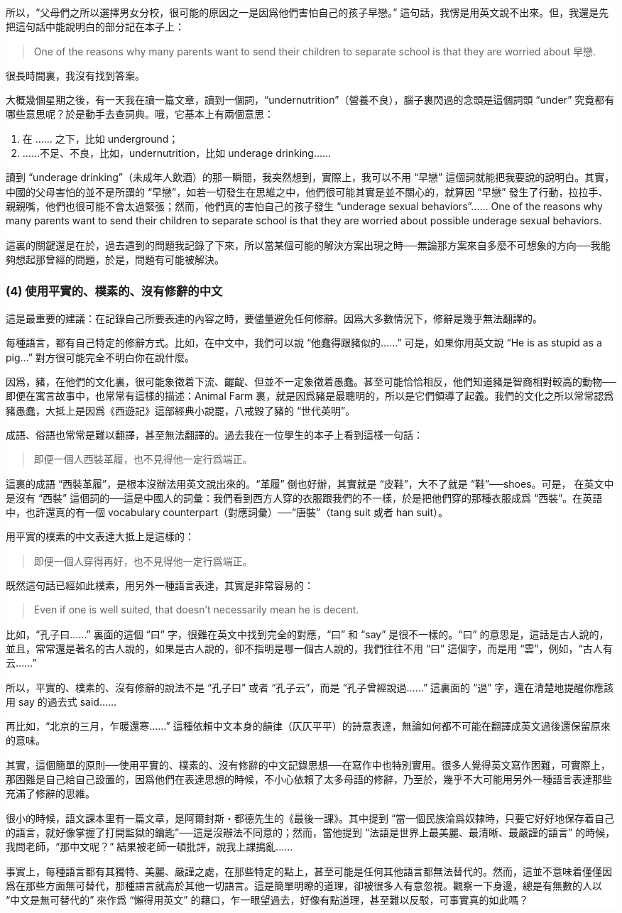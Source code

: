 所以，“父母們之所以選擇男女分校，很可能的原因之一是因爲他們害怕自己的孩子早戀。” 這句話，我愣是用英文說不出來。但，我還是先把這句話中能說明白的部分記在本子上：

> One of the reasons why many parents want to send their children to separate school is that they are worried about 早戀.

很長時間裏，我沒有找到答案。

大概幾個星期之後，有一天我在讀一篇文章，讀到一個詞，“undernutrition”（營養不良），腦子裏閃過的念頭是這個詞頭 “under” 究竟都有哪些意思呢？於是動手去查詞典。哦，它基本上有兩個意思：

1. 在 …… 之下，比如 underground；
2. ……不足、不良，比如，undernutrition，比如 underage drinking……


讀到 “underage drinking”（未成年人飲酒）的那一瞬間，我突然想到，實際上，我可以不用 “早戀” 這個詞就能把我要說的說明白。其實，中國的父母害怕的並不是所謂的 “早戀”，如若一切發生在思維之中，他們很可能其實是並不關心的，就算因 “早戀” 發生了行動，拉拉手、親親嘴，他們也很可能不會太過緊張；然而，他們真的害怕自己的孩子發生 “underage sexual behaviors”……
One of the reasons why many parents want to send their children to separate school is that they are worried about possible underage sexual behaviors.

這裏的關鍵還是在於，過去遇到的問題我記錄了下來，所以當某個可能的解決方案出現之時──無論那方案來自多麼不可想象的方向──我能夠想起那曾經的問題，於是，問題有可能被解決。

### (4) 使用平實的、樸素的、沒有修辭的中文

這是最重要的建議：在記錄自己所要表達的內容之時，要儘量避免任何修辭。因爲大多數情況下，修辭是幾乎無法翻譯的。

每種語言，都有自己特定的修辭方式。比如，在中文中，我們可以說 “他蠢得跟豬似的……” 可是，如果你用英文說 “He is as stupid as a pig…” 對方很可能完全不明白你在說什麼。

因爲，豬，在他們的文化裏，很可能象徵着下流、齷齪、但並不一定象徵着愚蠢。甚至可能恰恰相反，他們知道豬是智商相對較高的動物──即便在寓言故事中，也常常有這樣的描述：Animal Farm 裏，就是因爲豬是最聰明的，所以是它們領導了起義。我們的文化之所以常常認爲豬愚蠢，大抵上是因爲《西遊記》這部經典小說罷，八戒毀了豬的 “世代英明”。

成語、俗語也常常是難以翻譯，甚至無法翻譯的。過去我在一位學生的本子上看到這樣一句話：

> 即便一個人西裝革履，也不見得他一定行爲端正。

這裏的成語 “西裝革履”，是根本沒辦法用英文說出來的。“革履” 倒也好辦，其實就是 “皮鞋”，大不了就是 “鞋”──shoes。可是， 在英文中是沒有 “西裝” 這個詞的──這是中國人的詞彙：我們看到西方人穿的衣服跟我們的不一樣，於是把他們穿的那種衣服成爲 “西裝”。在英語中，也許還真的有一個 vocabulary counterpart（對應詞彙）──“唐裝”（tang suit 或者 han suit）。

用平實的樸素的中文表達大抵上是這樣的：

> 即便一個人穿得再好，也不見得他一定行爲端正。

既然這句話已經如此樸素，用另外一種語言表達，其實是非常容易的：

> Even if one is well suited, that doesn’t necessarily mean he is decent.

比如，“孔子曰……” 裏面的這個 “曰” 字，很難在英文中找到完全的對應，“曰” 和 “say” 是很不一樣的。“曰” 的意思是，這話是古人說的，並且，常常還是著名的古人說的，如果是古人說的，卻不指明是哪一個古人說的，我們往往不用 “曰” 這個字，而是用 “雲”，例如，“古人有云……”

所以，平實的、樸素的、沒有修辭的說法不是 “孔子曰” 或者 “孔子云”，而是 “孔子曾經說過……” 這裏面的 “過” 字，還在清楚地提醒你應該用 say 的過去式 said……

再比如，“北京的三月，乍暖還寒……” 這種依賴中文本身的韻律（仄仄平平）的詩意表達，無論如何都不可能在翻譯成英文過後還保留原來的意味。

其實，這個簡單的原則──使用平實的、樸素的、沒有修辭的中文記錄思想──在寫作中也特別實用。很多人覺得英文寫作困難，可實際上，那困難是自己給自己設置的，因爲他們在表達思想的時候，不小心依賴了太多母語的修辭，乃至於，幾乎不大可能用另外一種語言表達那些充滿了修辭的思維。

很小的時候，語文課本里有一篇文章，是阿爾封斯・都德先生的《最後一課》。其中提到 “當一個民族淪爲奴隸時，只要它好好地保存着自己的語言，就好像掌握了打開監獄的鑰匙”──這是沒辦法不同意的；然而，當他提到 “法語是世界上最美麗、最清晰、最嚴謹的語言” 的時候，我問老師，“那中文呢？” 結果被老師一頓批評，說我上課搗亂……

事實上，每種語言都有其獨特、美麗、嚴謹之處，在那些特定的點上，甚至可能是任何其他語言都無法替代的。然而，這並不意味着僅僅因爲在那些方面無可替代，那種語言就高於其他一切語言。這是簡單明瞭的道理，卻被很多人有意忽視。觀察一下身邊，總是有無數的人以 “中文是無可替代的” 來作爲 “懶得用英文” 的藉口，乍一眼望過去，好像有點道理，甚至難以反駁，可事實真的如此嗎？
